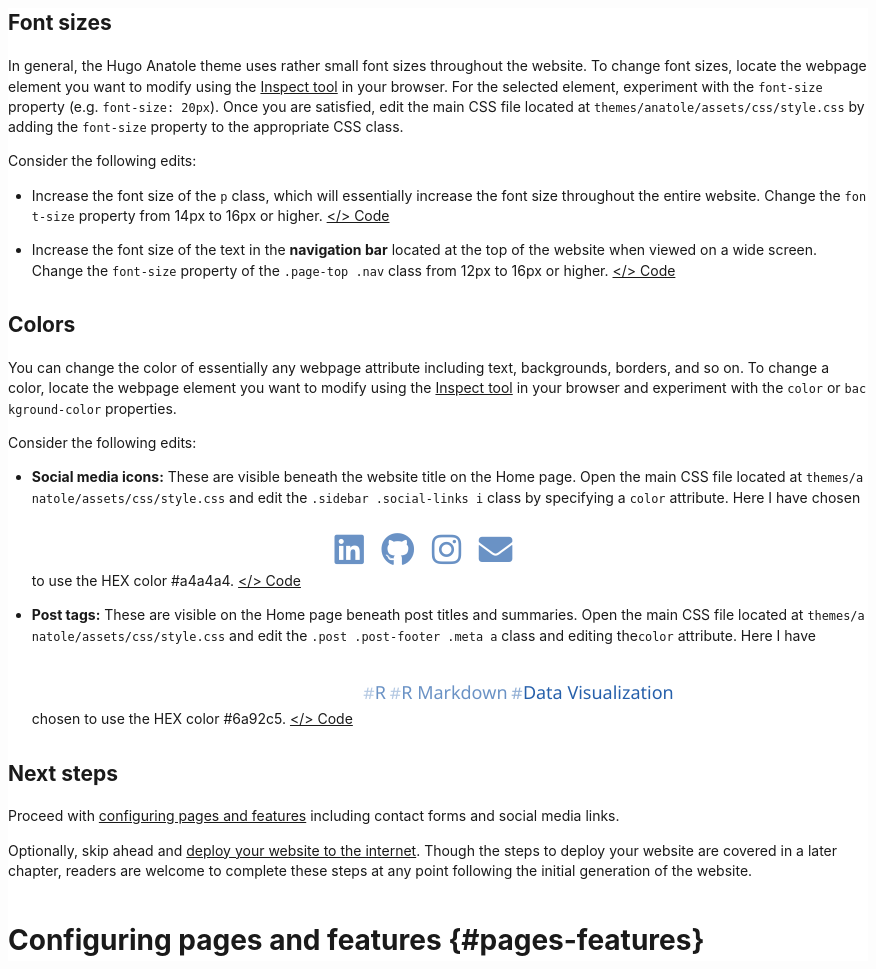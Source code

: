 ## Font sizes

In general, the Hugo Anatole theme uses rather small font sizes throughout the website. To change font sizes, locate the webpage element you want to modify using the [Inspect tool](#inspect-tool) in your browser. For the selected element, experiment with the `font-size` property (e.g. `font-size: 20px`). Once you are satisfied, edit the main CSS file located at `themes/anatole/assets/css/style.css` by adding the `font-size` property to the appropriate CSS class.

Consider the following edits:

- Increase the font size of the `p` class, which will essentially increase the font size throughout the entire website. Change the `font-size` property from 14px to 16px or higher. [</> Code](https://github.com/dannymorris/r4sites-anatole-custom/blob/master/themes/anatole/assets/css/style.css#L55-L59)

- Increase the font size of the text in the **navigation bar** located at the top of the website when viewed on a wide screen. Change the `font-size` property of the `.page-top .nav` class from 12px to 16px or higher. [</> Code](https://github.com/dannymorris/r4sites-anatole-custom/blob/master/themes/anatole/assets/css/style.css#L200-L207)

## Colors

You can change the color of essentially any webpage attribute including text, backgrounds, borders, and so on. To change a color, locate the webpage element you want to modify using the [Inspect tool](#inspect-tool) in your browser and experiment with the `color` or `background-color` properties. 

Consider the following edits:

- **Social media icons:** These are visible beneath the website title on the Home page. Open the main CSS file located at `themes/anatole/assets/css/style.css` and edit the `.sidebar .social-links i` class by specifying a `color` attribute. Here I have chosen to use the HEX color #a4a4a4. [</> Code](https://github.com/dannymorris/r4sites-anatole-custom/blob/master/themes/anatole/assets/css/style.css#L322-L325) ![Image](images/Q7uhdaQ.png)

- **Post tags:** These are visible on the Home page beneath post titles and summaries. Open the main CSS file located at `themes/anatole/assets/css/style.css` and edit the `.post .post-footer .meta a` class and editing the`color` attribute. Here I have chosen to use the HEX color #6a92c5. [</> Code](https://github.com/dannymorris/r4sites-anatole-custom/blob/master/themes/anatole/assets/css/style.css#L479-L482) ![Image](images/JnueFsN.png)

## Next steps

Proceed with [configuring pages and features](#pages-features) including contact forms and social media links.

Optionally, skip ahead and [deploy your website to the internet](#deploy). Though the steps to deploy your website are covered in a later chapter, readers are welcome to complete these steps at any point following the initial generation of the website.

# Configuring pages and features {#pages-features}
